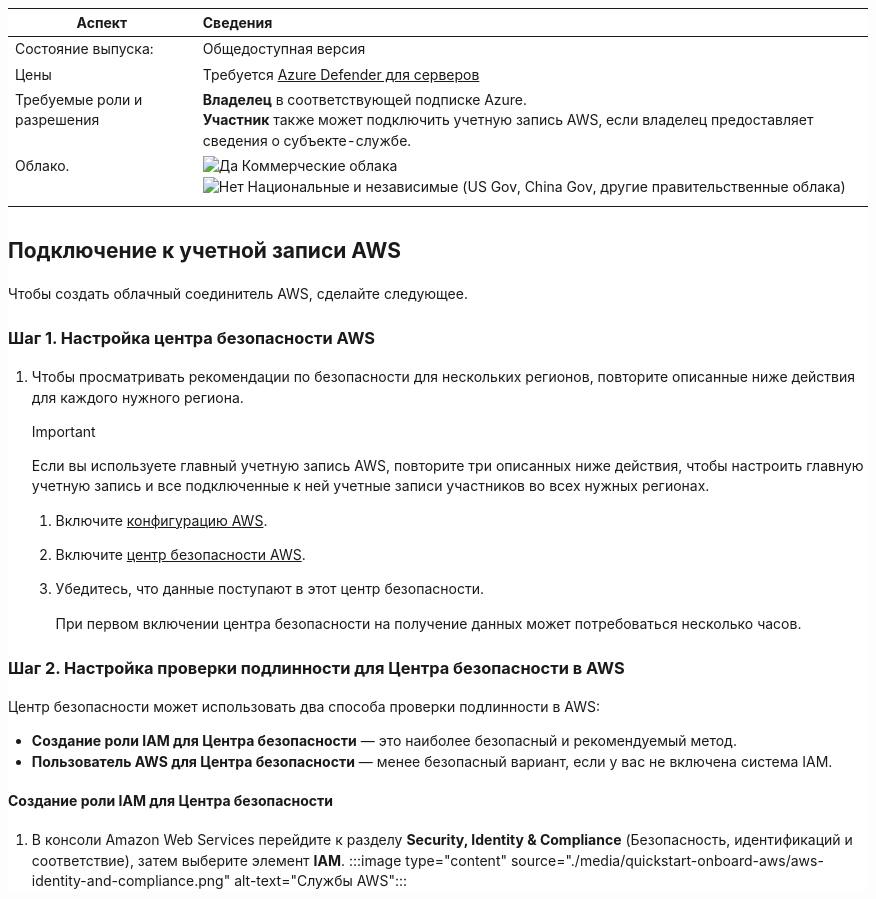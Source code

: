 |Аспект|Сведения|
|----|:----|
|Состояние выпуска:|Общедоступная версия|
|Цены|Требуется [Azure Defender для серверов](defender-for-servers-introduction.md)|
|Требуемые роли и разрешения|**Владелец** в соответствующей подписке Azure.<br>**Участник** также может подключить учетную запись AWS, если владелец предоставляет сведения о субъекте-службе.|
|Облако.|![Да](./media/icons/yes-icon.png) Коммерческие облака<br>![Нет](./media/icons/no-icon.png) Национальные и независимые (US Gov, China Gov, другие правительственные облака)|
|||



## <a name="connect-your-aws-account"></a>Подключение к учетной записи AWS

Чтобы создать облачный соединитель AWS, сделайте следующее. 

### <a name="step-1-set-up-aws-security-hub"></a>Шаг 1. Настройка центра безопасности AWS

1. Чтобы просматривать рекомендации по безопасности для нескольких регионов, повторите описанные ниже действия для каждого нужного региона.

    > [!IMPORTANT]
    > Если вы используете главный учетную запись AWS, повторите три описанных ниже действия, чтобы настроить главную учетную запись и все подключенные к ней учетные записи участников во всех нужных регионах.

    1. Включите [конфигурацию AWS](https://docs.aws.amazon.com/config/latest/developerguide/gs-console.html).
    1. Включите [центр безопасности AWS](https://docs.aws.amazon.com/securityhub/latest/userguide/securityhub-settingup.html).
    1. Убедитесь, что данные поступают в этот центр безопасности.

        При первом включении центра безопасности на получение данных может потребоваться несколько часов.

### <a name="step-2-set-up-authentication-for-security-center-in-aws"></a>Шаг 2. Настройка проверки подлинности для Центра безопасности в AWS

Центр безопасности может использовать два способа проверки подлинности в AWS:

- **Создание роли IAM для Центра безопасности** — это наиболее безопасный и рекомендуемый метод.
- **Пользователь AWS для Центра безопасности** — менее безопасный вариант, если у вас не включена система IAM.

#### <a name="create-an-iam-role-for-security-center"></a>Создание роли IAM для Центра безопасности
1. В консоли Amazon Web Services перейдите к разделу **Security, Identity & Compliance** (Безопасность, идентификаций и соответствие), затем выберите элемент **IAM**.
    :::image type="content" source="./media/quickstart-onboard-aws/aws-identity-and-compliance.png" alt-text="Службы AWS":::
